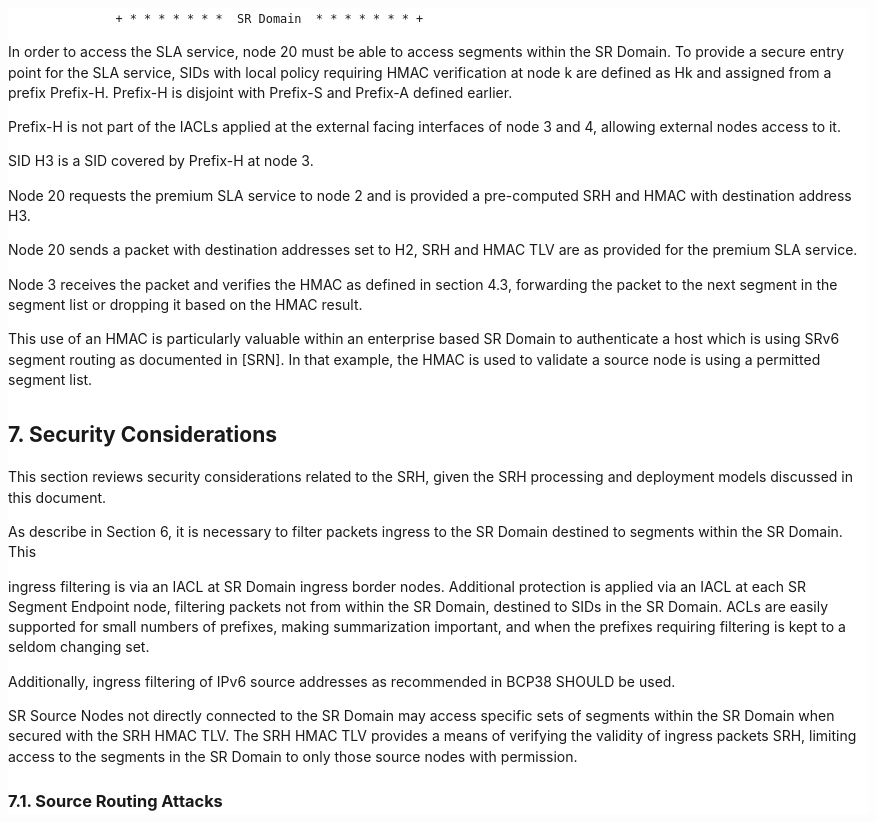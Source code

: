                    + * * * * * * *  SR Domain  * * * * * * * +

   In order to access the SLA service, node 20 must be able to access
   segments within the SR Domain.  To provide a secure entry point for
   the SLA service, SIDs with local policy requiring HMAC verification
   at node k are defined as Hk and assigned from a prefix Prefix-H.
   Prefix-H is disjoint with Prefix-S and Prefix-A defined earlier.

   Prefix-H is not part of the IACLs applied at the external facing
   interfaces of node 3 and 4, allowing external nodes access to it.

   SID H3 is a SID covered by Prefix-H at node 3.

   Node 20 requests the premium SLA service to node 2 and is provided a
   pre-computed SRH and HMAC with destination address H3.

   Node 20 sends a packet with destination addresses set to H2, SRH and
   HMAC TLV are as provided for the premium SLA service.

   Node 3 receives the packet and verifies the HMAC as defined in
   section 4.3, forwarding the packet to the next segment in the segment
   list or dropping it based on the HMAC result.

   This use of an HMAC is particularly valuable within an enterprise
   based SR Domain to authenticate a host which is using SRv6 segment
   routing as documented in [SRN].  In that example, the HMAC is used to
   validate a source node is using a permitted segment list.

## 7.  Security Considerations

   This section reviews security considerations related to the SRH,
   given the SRH processing and deployment models discussed in this
   document.

   As describe in Section 6, it is necessary to filter packets ingress
   to the SR Domain destined to segments within the SR Domain.  This



   ingress filtering is via an IACL at SR Domain ingress border nodes.
   Additional protection is applied via an IACL at each SR Segment
   Endpoint node, filtering packets not from within the SR Domain,
   destined to SIDs in the SR Domain.  ACLs are easily supported for
   small numbers of prefixes, making summarization important, and when
   the prefixes requiring filtering is kept to a seldom changing set.

   Additionally, ingress filtering of IPv6 source addresses as
   recommended in BCP38 SHOULD be used.

   SR Source Nodes not directly connected to the SR Domain may access
   specific sets of segments within the SR Domain when secured with the
   SRH HMAC TLV.  The SRH HMAC TLV provides a means of verifying the
   validity of ingress packets SRH, limiting access to the segments in
   the SR Domain to only those source nodes with permission.

### 7.1.  Source Routing Attacks
